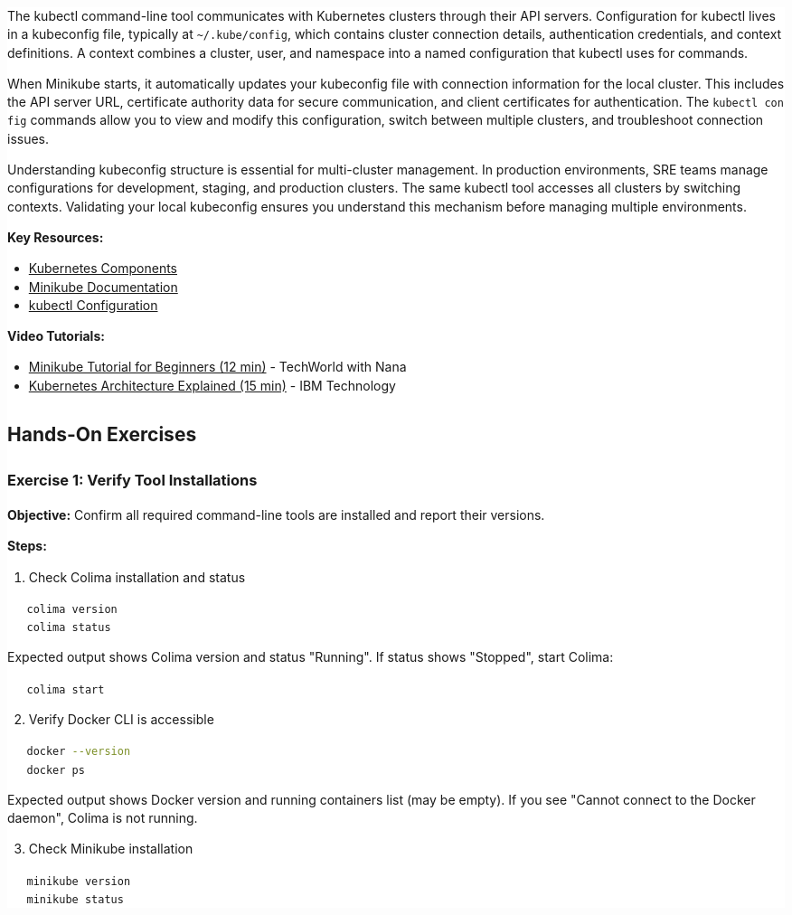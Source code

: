 The kubectl command-line tool communicates with Kubernetes clusters through their API servers. Configuration for kubectl lives in a kubeconfig file, typically at `~/.kube/config`, which contains cluster connection details, authentication credentials, and context definitions. A context combines a cluster, user, and namespace into a named configuration that kubectl uses for commands.

When Minikube starts, it automatically updates your kubeconfig file with connection information for the local cluster. This includes the API server URL, certificate authority data for secure communication, and client certificates for authentication. The `kubectl config` commands allow you to view and modify this configuration, switch between multiple clusters, and troubleshoot connection issues.

Understanding kubeconfig structure is essential for multi-cluster management. In production environments, SRE teams manage configurations for development, staging, and production clusters. The same kubectl tool accesses all clusters by switching contexts. Validating your local kubeconfig ensures you understand this mechanism before managing multiple environments.

**Key Resources:**
- [Kubernetes Components](https://kubernetes.io/docs/concepts/overview/components/)
- [Minikube Documentation](https://minikube.sigs.k8s.io/docs/)
- [kubectl Configuration](https://kubernetes.io/docs/tasks/access-application-cluster/configure-access-multiple-clusters/)

**Video Tutorials:**
- [Minikube Tutorial for Beginners (12 min)](https://www.youtube.com/watch?v=E2pP1MOfo3g) - TechWorld with Nana
- [Kubernetes Architecture Explained (15 min)](https://www.youtube.com/watch?v=8C_SCDbUJTg) - IBM Technology

## Hands-On Exercises

### Exercise 1: Verify Tool Installations

**Objective:** Confirm all required command-line tools are installed and report their versions.

**Steps:**

1. Check Colima installation and status
```bash
   colima version
   colima status
```
   
   Expected output shows Colima version and status "Running". If status shows "Stopped", start Colima:
```bash
   colima start
```

2. Verify Docker CLI is accessible
```bash
   docker --version
   docker ps
```
   
   Expected output shows Docker version and running containers list (may be empty). If you see "Cannot connect to the Docker daemon", Colima is not running.

3. Check Minikube installation
```bash
   minikube version
   minikube status
```
   